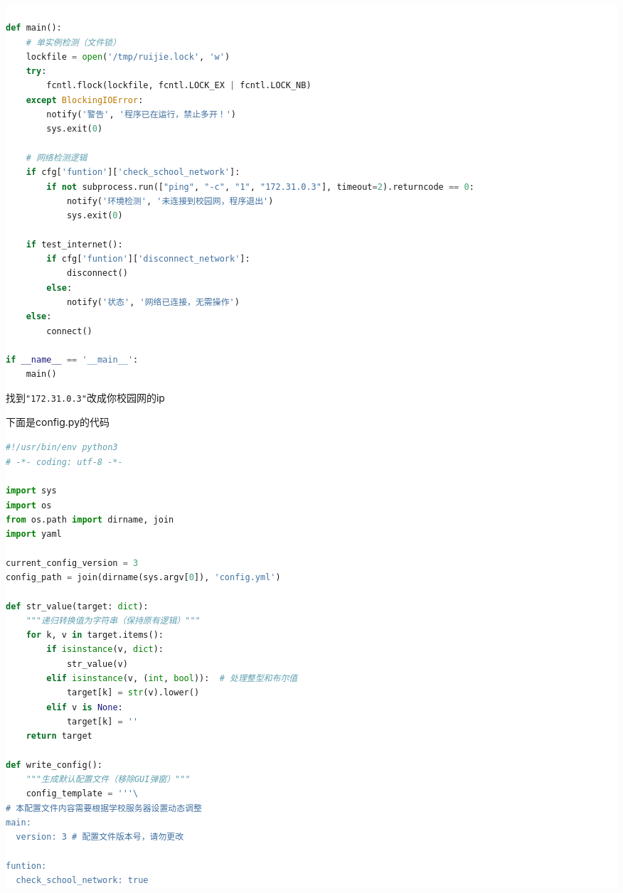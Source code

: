 ```py

def main():
    # 单实例检测（文件锁）
    lockfile = open('/tmp/ruijie.lock', 'w')
    try:
        fcntl.flock(lockfile, fcntl.LOCK_EX | fcntl.LOCK_NB)
    except BlockingIOError:
        notify('警告', '程序已在运行，禁止多开！')
        sys.exit(0)

    # 网络检测逻辑
    if cfg['funtion']['check_school_network']:
        if not subprocess.run(["ping", "-c", "1", "172.31.0.3"], timeout=2).returncode == 0:
            notify('环境检测', '未连接到校园网，程序退出')
            sys.exit(0)

    if test_internet():
        if cfg['funtion']['disconnect_network']:
            disconnect()
        else:
            notify('状态', '网络已连接，无需操作')
    else:
        connect()

if __name__ == '__main__':
    main()
```

找到`"172.31.0.3"`改成你校园网的ip

下面是config.py的代码

```py
#!/usr/bin/env python3
# -*- coding: utf-8 -*-

import sys
import os
from os.path import dirname, join
import yaml

current_config_version = 3
config_path = join(dirname(sys.argv[0]), 'config.yml')

def str_value(target: dict):
    """递归转换值为字符串（保持原有逻辑）"""
    for k, v in target.items():
        if isinstance(v, dict):
            str_value(v)
        elif isinstance(v, (int, bool)):  # 处理整型和布尔值
            target[k] = str(v).lower()
        elif v is None:
            target[k] = ''
    return target

def write_config():
    """生成默认配置文件（移除GUI弹窗）"""
    config_template = '''\
# 本配置文件内容需要根据学校服务器设置动态调整
main:
  version: 3 # 配置文件版本号，请勿更改

funtion:
  check_school_network: true
```